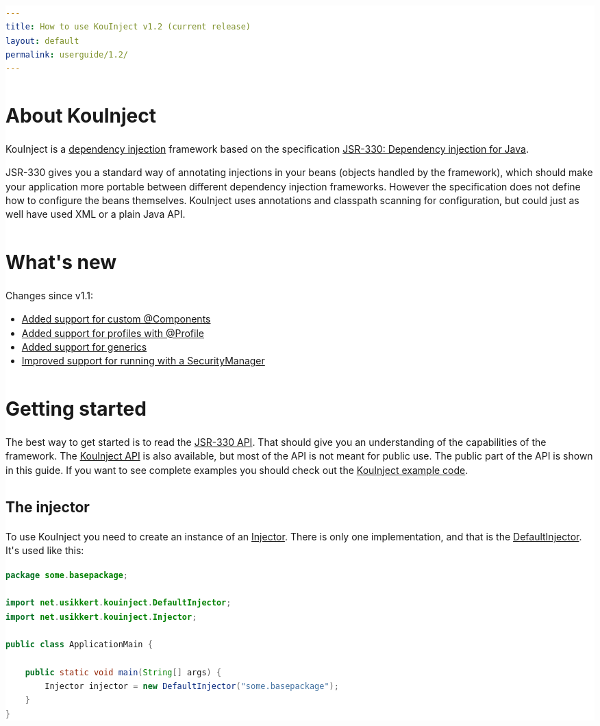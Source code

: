 ```yaml
---
title: How to use KouInject v1.2 (current release)
layout: default
permalink: userguide/1.2/
---
```



# About KouInject

KouInject is a [dependency injection](http://en.wikipedia.org/wiki/Dependency_injection) framework based on the specification [JSR-330: Dependency injection for Java](http://jcp.org/en/jsr/detail?id=330).

JSR-330 gives you a standard way of annotating injections in your beans (objects handled by the framework), which should make your application more portable between different dependency injection frameworks. However the specification does not define how to configure the beans themselves. KouInject uses annotations and classpath scanning for configuration, but could just as well have used XML or a plain Java API.


# What's new

Changes since v1.1:

  * [Added support for custom @Components](#Custom_@Components.md)
  * [Added support for profiles with @Profile](#Profiles.md)
  * [Added support for generics](#Generics.md)
  * [Improved support for running with a SecurityManager](#SecurityManager.md)


# Getting started

The best way to get started is to read the [JSR-330 API](http://atinject.googlecode.com/svn/tags/1/javadoc/javax/inject/package-summary.html). That should give you an understanding of the capabilities of the framework. The [KouInject API](http://kouinject.googlecode.com/svn/javadoc/kouinject-1.2/index.html) is also available, but most of the API is not meant for public use. The public part of the API is shown in this guide. If you want to see complete examples you should check out the [KouInject example code](http://kouinject.googlecode.com/svn/examples/kouinject-1.2-examples/).


## The injector

To use KouInject you need to create an instance of an [Injector](http://kouinject.googlecode.com/svn/javadoc/kouinject-1.2/net/usikkert/kouinject/Injector.html). There is only one implementation, and that is the [DefaultInjector](http://kouinject.googlecode.com/svn/javadoc/kouinject-1.2/net/usikkert/kouinject/DefaultInjector.html). It's used like this:

```java
package some.basepackage;

import net.usikkert.kouinject.DefaultInjector;
import net.usikkert.kouinject.Injector;

public class ApplicationMain {

    public static void main(String[] args) {
        Injector injector = new DefaultInjector("some.basepackage");
    }
}
```
